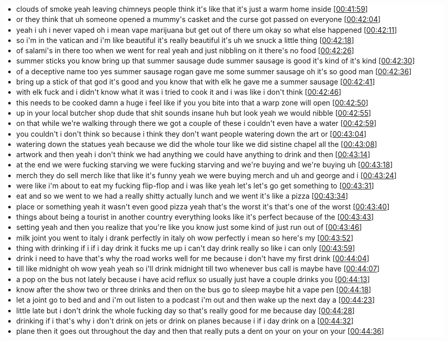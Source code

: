 *  clouds of smoke yeah leaving chimneys people think it's like that it's just a warm home inside [[00:41:59](https://www.youtube.com/watch?v=pL3BSefWPoQ&t=2519.36s)]
*  or they think that uh someone opened a mummy's casket and the curse got passed on everyone [[00:42:04](https://www.youtube.com/watch?v=pL3BSefWPoQ&t=2524.56s)]
*  yeah i uh i never vaped oh i mean vape marijuana but get out of there um okay so what else happened [[00:42:11](https://www.youtube.com/watch?v=pL3BSefWPoQ&t=2531.36s)]
*  so i'm in the vatican and i'm like beautiful it's really beautiful it's uh we snuck a little thing [[00:42:18](https://www.youtube.com/watch?v=pL3BSefWPoQ&t=2538.56s)]
*  of salami's in there too when we went for real yeah and just nibbling on it there's no food [[00:42:26](https://www.youtube.com/watch?v=pL3BSefWPoQ&t=2546.0s)]
*  summer sticks you know bring up that summer sausage dude summer sausage is good it's kind of it's kind [[00:42:30](https://www.youtube.com/watch?v=pL3BSefWPoQ&t=2550.56s)]
*  of a deceptive name too yes summer sausage rogan gave me some summer sausage oh it's so good man [[00:42:36](https://www.youtube.com/watch?v=pL3BSefWPoQ&t=2556.48s)]
*  bring up a stick of that god it's good and you know that with elk he gave me a summer sausage [[00:42:41](https://www.youtube.com/watch?v=pL3BSefWPoQ&t=2561.6s)]
*  with elk fuck and i didn't know what it was i tried to cook it and i was like i don't think [[00:42:46](https://www.youtube.com/watch?v=pL3BSefWPoQ&t=2566.08s)]
*  this needs to be cooked damn a huge i feel like if you you bite into that a warp zone will open [[00:42:50](https://www.youtube.com/watch?v=pL3BSefWPoQ&t=2570.32s)]
*  up in your local butcher shop dude that shit sounds insane huh but look yeah we would nibble [[00:42:55](https://www.youtube.com/watch?v=pL3BSefWPoQ&t=2575.2s)]
*  on that while we're walking through there we got a couple of these i couldn't even have a water [[00:42:59](https://www.youtube.com/watch?v=pL3BSefWPoQ&t=2579.9199999999996s)]
*  you couldn't i don't think so because i think they don't want people watering down the art or [[00:43:04](https://www.youtube.com/watch?v=pL3BSefWPoQ&t=2584.56s)]
*  watering down the statues yeah because we did the whole tour like we did sistine chapel all the [[00:43:08](https://www.youtube.com/watch?v=pL3BSefWPoQ&t=2588.7999999999997s)]
*  artwork and then yeah i don't think we had anything we could have anything to drink and then [[00:43:14](https://www.youtube.com/watch?v=pL3BSefWPoQ&t=2594.48s)]
*  at the end we were fucking starving we were fucking starving and we're buying and we're buying uh [[00:43:18](https://www.youtube.com/watch?v=pL3BSefWPoQ&t=2598.0s)]
*  merch they do sell merch like that like it's funny yeah we were buying merch and uh and george and i [[00:43:24](https://www.youtube.com/watch?v=pL3BSefWPoQ&t=2604.32s)]
*  were like i'm about to eat my fucking flip-flop and i was like yeah let's let's go get something to [[00:43:31](https://www.youtube.com/watch?v=pL3BSefWPoQ&t=2611.6000000000004s)]
*  eat and so we went to we had a really shitty actually lunch and we went it's like a pizza [[00:43:34](https://www.youtube.com/watch?v=pL3BSefWPoQ&t=2614.6400000000003s)]
*  place or something yeah it wasn't even good pizza yeah that's the worst it's that's one of the worst [[00:43:40](https://www.youtube.com/watch?v=pL3BSefWPoQ&t=2620.0s)]
*  things about being a tourist in another country everything looks like it's perfect because of the [[00:43:43](https://www.youtube.com/watch?v=pL3BSefWPoQ&t=2623.44s)]
*  setting yeah and then you realize that you're like you know just some kind of just run out of [[00:43:46](https://www.youtube.com/watch?v=pL3BSefWPoQ&t=2626.96s)]
*  milk joint you went to italy i drank perfectly in italy oh wow perfectly i mean so here's my [[00:43:52](https://www.youtube.com/watch?v=pL3BSefWPoQ&t=2632.48s)]
*  thing with drinking if i if i day drink it fucks me up i can't day drink really so like i can only [[00:43:59](https://www.youtube.com/watch?v=pL3BSefWPoQ&t=2639.6s)]
*  drink i need to have that's why the road works well for me because i don't have my first drink [[00:44:04](https://www.youtube.com/watch?v=pL3BSefWPoQ&t=2644.2400000000002s)]
*  till like midnight oh wow yeah yeah so i'll drink midnight till two whenever bus call is maybe have [[00:44:07](https://www.youtube.com/watch?v=pL3BSefWPoQ&t=2647.28s)]
*  a pop on the bus not lately because i have acid reflux so usually just have a couple drinks you [[00:44:13](https://www.youtube.com/watch?v=pL3BSefWPoQ&t=2653.12s)]
*  know after the show two or three drinks and then on the bus go to sleep maybe hit a vape pen [[00:44:18](https://www.youtube.com/watch?v=pL3BSefWPoQ&t=2658.16s)]
*  let a joint go to bed and and i'm out listen to a podcast i'm out and then wake up the next day a [[00:44:23](https://www.youtube.com/watch?v=pL3BSefWPoQ&t=2663.12s)]
*  little late but i don't drink the whole fucking day so that's really good for me because day [[00:44:28](https://www.youtube.com/watch?v=pL3BSefWPoQ&t=2668.0s)]
*  drinking if i that's why i don't drink on jets or drink on planes because i if i day drink on a [[00:44:32](https://www.youtube.com/watch?v=pL3BSefWPoQ&t=2672.48s)]
*  plane then it goes out throughout the day and then that really puts a dent on your on your on your [[00:44:36](https://www.youtube.com/watch?v=pL3BSefWPoQ&t=2676.96s)]